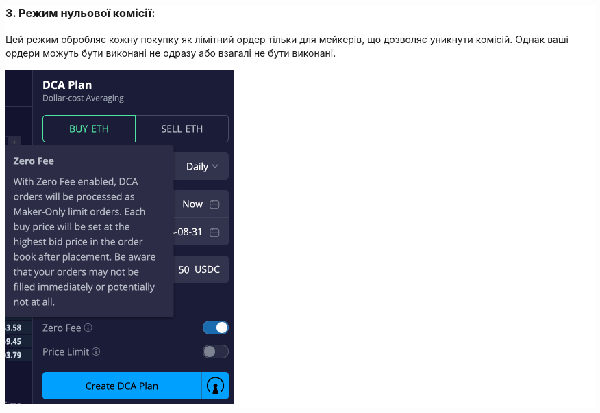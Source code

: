### **3. Режим нульової комісії**:

Цей режим обробляє кожну покупку як лімітний ордер тільки для мейкерів, що дозволяє уникнути комісій. Однак ваші ордери можуть бути виконані не одразу або взагалі не бути виконані.

<div align="left"><img src="../.gitbook/assets/5 (5).png" alt="" width="334"></div>
